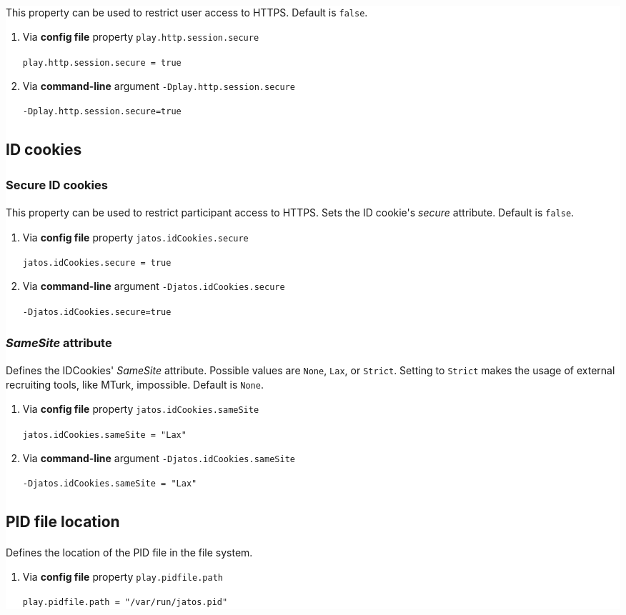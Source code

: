 This property can be used to restrict user access to HTTPS. Default is `false`.

1. Via **config file** property `play.http.session.secure`

   ~~~shell
   play.http.session.secure = true
   ~~~

1. Via **command-line** argument `-Dplay.http.session.secure`

   ~~~shell
   -Dplay.http.session.secure=true
   ~~~


## ID cookies

### Secure ID cookies

This property can be used to restrict participant access to HTTPS. Sets the ID cookie's _secure_ attribute. Default is `false`.

1. Via **config file** property `jatos.idCookies.secure`

   ~~~shell
   jatos.idCookies.secure = true
   ~~~

1. Via **command-line** argument `-Djatos.idCookies.secure`

   ~~~shell
   -Djatos.idCookies.secure=true
   ~~~

### _SameSite_ attribute

Defines the IDCookies' _SameSite_ attribute. Possible values are `None`, `Lax`, or `Strict`. Setting to `Strict` makes the usage of external recruiting tools, like MTurk, impossible. Default is `None`.

1. Via **config file** property `jatos.idCookies.sameSite`

   ~~~shell
   jatos.idCookies.sameSite = "Lax"
   ~~~

1. Via **command-line** argument `-Djatos.idCookies.sameSite`

   ~~~shell
   -Djatos.idCookies.sameSite = "Lax"
   ~~~


## PID file location

Defines the location of the PID file in the file system.

1. Via **config file** property `play.pidfile.path`

   ~~~shell
   play.pidfile.path = "/var/run/jatos.pid"
   ~~~

